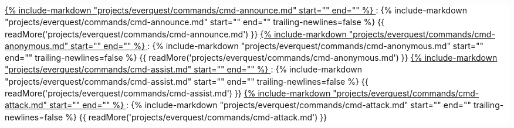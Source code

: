 <a href="cmd-announce">
{%
  include-markdown "projects/everquest/commands/cmd-announce.md"
  start=""
  end=""
%}
</a>
:    {% 
        include-markdown "projects/everquest/commands/cmd-announce.md"
        start="<!--cmd-desc-start-->"
        end="<!--cmd-desc-end-->"
        trailing-newlines=false
     %} {{ readMore('projects/everquest/commands/cmd-announce.md') }}

<a href="cmd-anonymous">
{%
  include-markdown "projects/everquest/commands/cmd-anonymous.md"
  start=""
  end=""
%}
</a>
:    {% 
        include-markdown "projects/everquest/commands/cmd-anonymous.md"
        start="<!--cmd-desc-start-->"
        end="<!--cmd-desc-end-->"
        trailing-newlines=false
     %} {{ readMore('projects/everquest/commands/cmd-anonymous.md') }}

<a href="cmd-assist">
{%
  include-markdown "projects/everquest/commands/cmd-assist.md"
  start=""
  end=""
%}
</a>
:    {% 
        include-markdown "projects/everquest/commands/cmd-assist.md"
        start="<!--cmd-desc-start-->"
        end="<!--cmd-desc-end-->"
        trailing-newlines=false
     %} {{ readMore('projects/everquest/commands/cmd-assist.md') }}

<a href="cmd-attack">
{%
  include-markdown "projects/everquest/commands/cmd-attack.md"
  start=""
  end=""
%}
</a>
:    {% 
        include-markdown "projects/everquest/commands/cmd-attack.md"
        start="<!--cmd-desc-start-->"
        end="<!--cmd-desc-end-->"
        trailing-newlines=false
     %} {{ readMore('projects/everquest/commands/cmd-attack.md') }}
